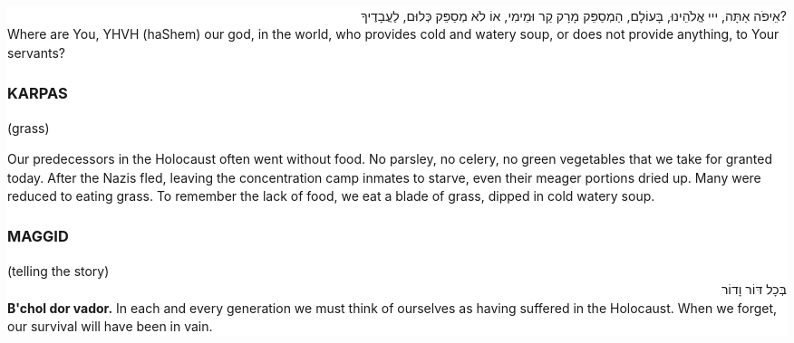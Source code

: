 <tr><td style="vertical-align:top;" width="46%">
<div class="liturgy" style="text-align: right;"><span lang="he">
אֵיפֹה אַתָּה, 
ייי אֱלֹהֵינוּ, 
בָּעוֹלָם, 
הַמְסַפֵּק מָרָק קַר וּמֵימִי, 
אוֹ לֹא מְסַפֵּק כְּלוּם, 
לַעֲבָדֶיךָ?
</span></div></td>
 
<td style="vertical-align:top;" width="53%"><div class="english">
Where are You, 
YHVH (haShem) our god, 
in the world, 
who provides cold and watery soup, 
or does not provide anything, 
to Your servants?
</div></td></tr>

<tr><td style="vertical-align:top;" width="46%">
<div class="liturgy" style="text-align: right;"><span lang="he">

</span></div></td>
 
<td style="vertical-align:top;" width="53%"><div class="english">
<h3>KARPAS</h3> (grass)
</div></td></tr>

<tr><td style="vertical-align:top;" width="46%">
<div class="liturgy" style="text-align: right;"><span lang="he">

</span></div></td>
 
<td style="vertical-align:top;" width="53%"><div class="english">
Our predecessors in the Holocaust often went without food. No parsley, no celery, no green vegetables that we take for granted today. After the Nazis fled, leaving the concentration camp inmates to starve, even their meager portions dried up. Many were reduced to eating grass. To remember the lack of food, we eat a blade of grass, dipped in cold watery soup.
</div></td></tr>

<tr><td style="vertical-align:top;" width="46%">
<div class="liturgy" style="text-align: right;"><span lang="he">

</span></div></td>
 
<td style="vertical-align:top;" width="53%"><div class="english">
<h3>MAGGID</h3> (telling the story)
</div></td></tr>

<tr><td style="vertical-align:top;" width="46%">
<div class="liturgy" style="text-align: right;"><span lang="he">
בְּכָל דּוֹר וָדוֹר
</span></div></td>
 
<td style="vertical-align:top;" width="53%"><div class="english">
<strong>B'chol dor vador.</strong> In each and every generation we must think of ourselves as having suffered in the Holocaust. When we forget, our survival will have been in vain.
</div></td></tr>
